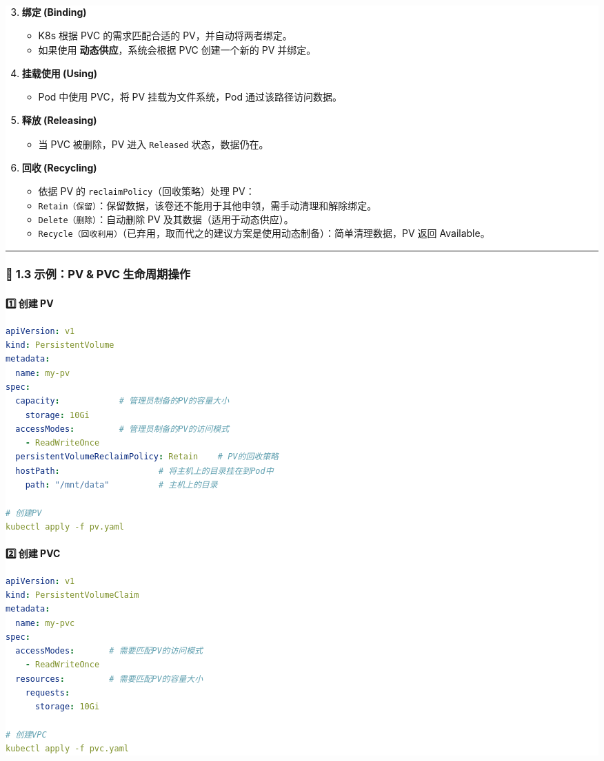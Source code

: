 3. **绑定 (Binding)**

   - K8s 根据 PVC 的需求匹配合适的 PV，并自动将两者绑定。
   - 如果使用 **动态供应**，系统会根据 PVC 创建一个新的 PV 并绑定。

4. **挂载使用 (Using)**

   - Pod 中使用 PVC，将 PV 挂载为文件系统，Pod 通过该路径访问数据。

5. **释放 (Releasing)**

   - 当 PVC 被删除，PV 进入 `Released` 状态，数据仍在。

6. **回收 (Recycling)**

   - 依据 PV 的 `reclaimPolicy`（回收策略）处理 PV：
   - `Retain（保留）`：保留数据，该卷还不能用于其他申领，需手动清理和解除绑定。
   - `Delete（删除）`：自动删除 PV 及其数据（适用于动态供应）。
   - `Recycle（回收利用）`（已弃用，取而代之的建议方案是使用动态制备）：简单清理数据，PV 返回 Available。
   
   

------

### 📌 **1.3 示例：PV & PVC 生命周期操作**

#### 1️⃣ **创建 PV**

```yaml
apiVersion: v1
kind: PersistentVolume
metadata:
  name: my-pv
spec:
  capacity:            # 管理员制备的PV的容量大小
    storage: 10Gi
  accessModes:         # 管理员制备的PV的访问模式
    - ReadWriteOnce
  persistentVolumeReclaimPolicy: Retain    # PV的回收策略
  hostPath:                    # 将主机上的目录挂在到Pod中
    path: "/mnt/data"          # 主机上的目录
    
# 创建PV
kubectl apply -f pv.yaml
```

#### 2️⃣ **创建 PVC**

```yaml
apiVersion: v1
kind: PersistentVolumeClaim
metadata:
  name: my-pvc
spec:
  accessModes:       # 需要匹配PV的访问模式
    - ReadWriteOnce
  resources:         # 需要匹配PV的容量大小
    requests:
      storage: 10Gi
      
# 创建VPC
kubectl apply -f pvc.yaml
```
